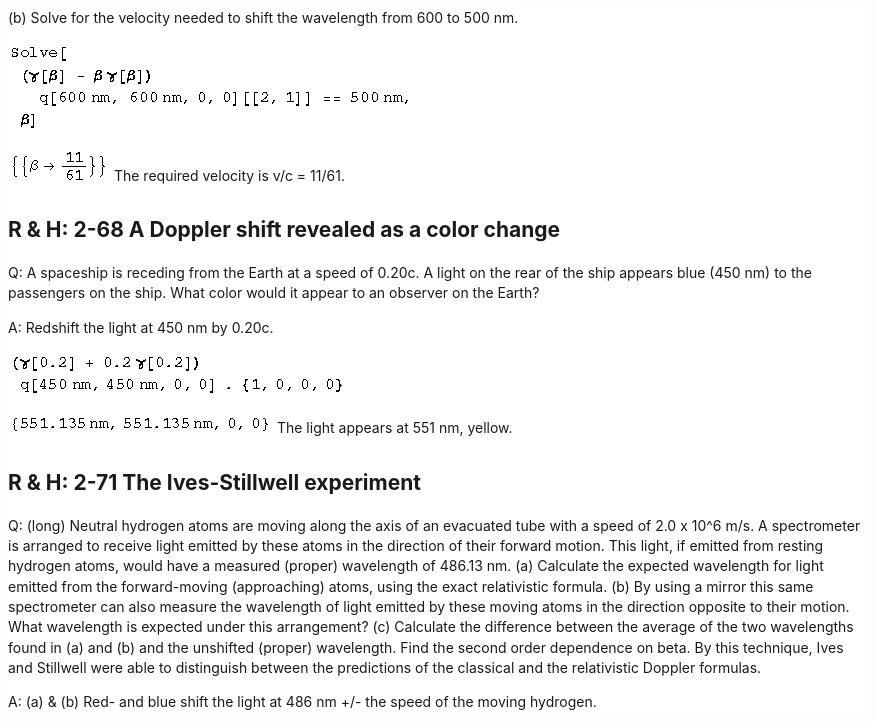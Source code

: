(b) Solve for the velocity needed to shift the wavelength from 600 to 500 nm.

![](images/SR/problem_set_4/ps4gr46.gif)

    
    
![](images/SR/problem_set_4/ps4gr47.gif)
The required velocity is v/c = 11/61.

##  R &amp; H: 2-68 A Doppler shift revealed as a color change

Q: A spaceship is receding from the Earth at a speed of 0.20c. A light on the
rear of the ship appears blue (450 nm) to the passengers on the ship. What
color would it appear to an observer on the Earth?

A: Redshift the light at 450 nm by 0.20c.

![](images/SR/problem_set_4/ps4gr48.gif)

    
    
![](images/SR/problem_set_4/ps4gr49.gif)
The light appears at 551 nm, yellow.

##  R &amp; H: 2-71 The Ives-Stillwell experiment

Q: (long) Neutral hydrogen atoms are moving along the axis of an evacuated
tube with a speed of 2.0 x 10^6 m/s. A spectrometer is arranged to receive
light emitted by these atoms in the direction of their forward motion. This
light, if emitted from resting hydrogen atoms, would have a measured (proper)
wavelength of 486.13 nm. (a) Calculate the expected wavelength for light
emitted from the forward-moving (approaching) atoms, using the exact
relativistic formula. (b) By using a mirror this same spectrometer can also
measure the wavelength of light emitted by these moving atoms in the direction
opposite to their motion. What wavelength is expected under this arrangement?
(c) Calculate the difference between the average of the two wavelengths found
in (a) and (b) and the unshifted (proper) wavelength. Find the second order
dependence on beta. By this technique, Ives and Stillwell were able to
distinguish between the predictions of the classical and the relativistic
Doppler formulas.

A: (a) &amp; (b) Red- and blue shift the light at 486 nm +/- the speed of the
moving hydrogen.
